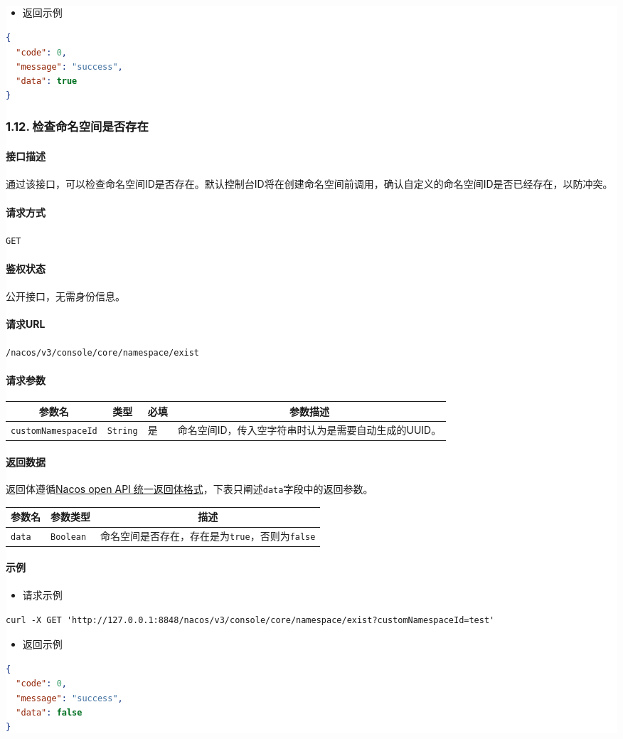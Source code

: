 * 返回示例

```json
{
  "code": 0,
  "message": "success",
  "data": true
}
```

### 1.12. 检查命名空间是否存在

#### 接口描述

通过该接口，可以检查命名空间ID是否存在。默认控制台ID将在创建命名空间前调用，确认自定义的命名空间ID是否已经存在，以防冲突。

#### 请求方式

`GET`

#### 鉴权状态

公开接口，无需身份信息。

#### 请求URL

`/nacos/v3/console/core/namespace/exist`

#### 请求参数

| 参数名                 | 类型       | 必填 | 参数描述                          |
|---------------------|----------|----|-------------------------------|
| `customNamespaceId` | `String` | 是  | 命名空间ID，传入空字符串时认为是需要自动生成的UUID。 |

#### 返回数据

返回体遵循[Nacos open API 统一返回体格式](../user/open-api/#11-api-统一返回体格式)，下表只阐述`data`字段中的返回参数。

| 参数名    | 参数类型      | 描述                             |
|--------|-----------|--------------------------------|
| `data` | `Boolean` | 命名空间是否存在，存在是为`true`，否则为`false` |

#### 示例

* 请求示例

```shell
curl -X GET 'http://127.0.0.1:8848/nacos/v3/console/core/namespace/exist?customNamespaceId=test'
```

* 返回示例

```json
{
  "code": 0,
  "message": "success",
  "data": false
}
```
